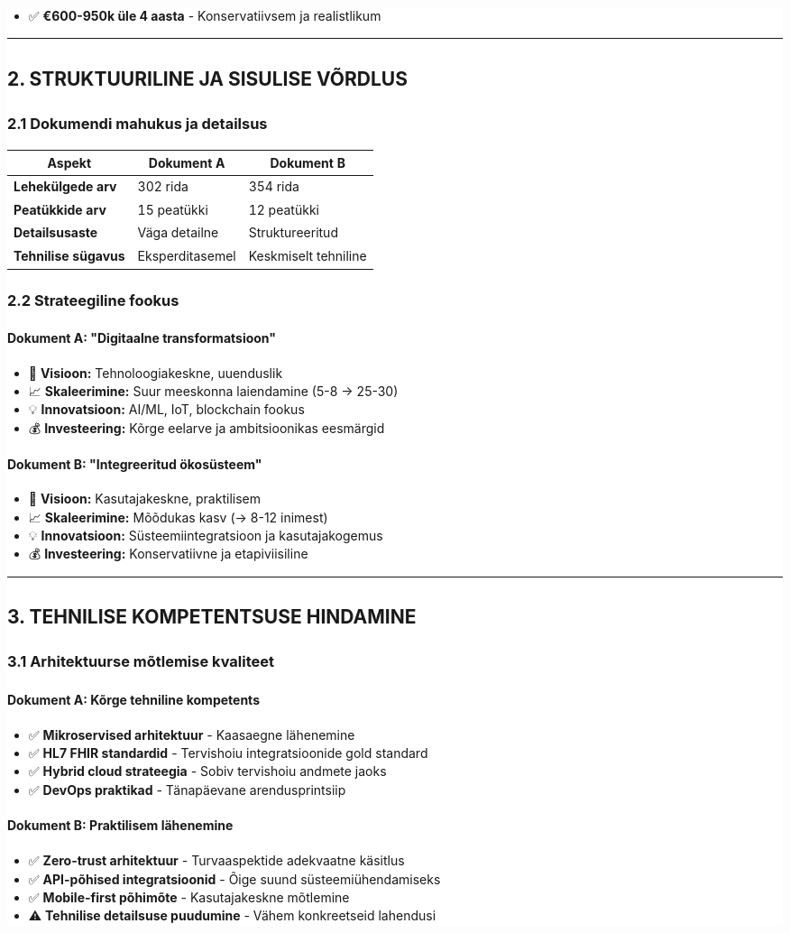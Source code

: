 - ✅ **€600-950k üle 4 aasta** - Konservatiivsem ja realistlikum

---

## 2. STRUKTUURILINE JA SISULISE VÕRDLUS

### 2.1 Dokumendi mahukus ja detailsus

| Aspekt | Dokument A | Dokument B |
|--------|------------|------------|
| **Lehekülgede arv** | 302 rida | 354 rida |
| **Peatükkide arv** | 15 peatükki | 12 peatükki |
| **Detailsusaste** | Väga detailne | Struktureeritud |
| **Tehnilise sügavus** | Eksperditasemel | Keskmiselt tehniline |

### 2.2 Strateegiline fookus

#### **Dokument A: "Digitaalne transformatsioon"**

- 🎯 **Visioon:** Tehnoloogiakeskne, uuenduslik
- 📈 **Skaleerimine:** Suur meeskonna laiendamine (5-8 → 25-30)
- 💡 **Innovatsioon:** AI/ML, IoT, blockchain fookus
- 💰 **Investeering:** Kõrge eelarve ja ambitsioonikas eesmärgid

#### **Dokument B: "Integreeritud ökosüsteem"**

- 🎯 **Visioon:** Kasutajakeskne, praktilisem
- 📈 **Skaleerimine:** Mõõdukas kasv (→ 8-12 inimest)
- 💡 **Innovatsioon:** Süsteemiintegratsioon ja kasutajakogemus
- 💰 **Investeering:** Konservatiivne ja etapiviisiline

---

## 3. TEHNILISE KOMPETENTSUSE HINDAMINE

### 3.1 Arhitektuurse mõtlemise kvaliteet

#### **Dokument A: Kõrge tehniline kompetents**

- ✅ **Mikroservised arhitektuur** - Kaasaegne lähenemine
- ✅ **HL7 FHIR standardid** - Tervishoiu integratsioonide gold standard
- ✅ **Hybrid cloud strateegia** - Sobiv tervishoiu andmete jaoks
- ✅ **DevOps praktikad** - Tänapäevane arendusprintsiip

#### **Dokument B: Praktilisem lähenemine**

- ✅ **Zero-trust arhitektuur** - Turvaaspektide adekvaatne käsitlus
- ✅ **API-põhised integratsioonid** - Õige suund süsteemiühendamiseks
- ✅ **Mobile-first põhimõte** - Kasutajakeskne mõtlemine
- ⚠️ **Tehnilise detailsuse puudumine** - Vähem konkreetseid lahendusi
